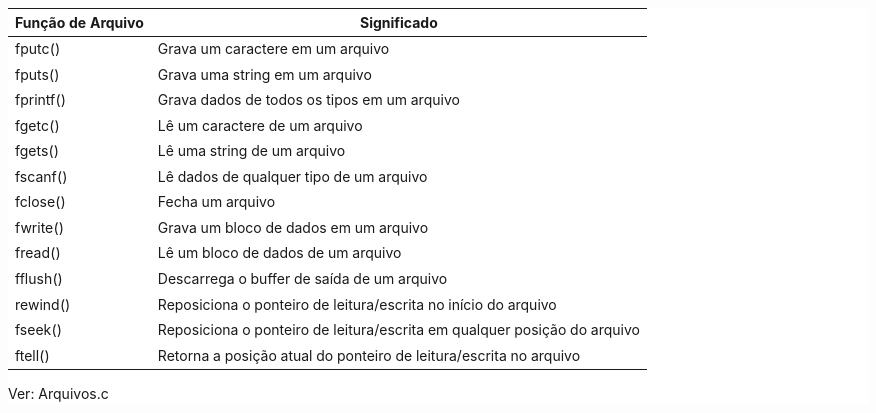 Função de Arquivo | Significado
------------------|------------
fputc() | Grava um caractere em um arquivo
fputs() | Grava uma string em um arquivo
fprintf() | Grava dados de todos os tipos em um arquivo
fgetc() | Lê um caractere de um arquivo
fgets() | Lê uma string de um arquivo
fscanf() | Lê dados de qualquer tipo de um arquivo
fclose() | Fecha um arquivo
fwrite() | Grava um bloco de dados em um arquivo
fread() | Lê um bloco de dados de um arquivo
fflush() | Descarrega o buffer de saída de um arquivo
rewind() | Reposiciona o ponteiro de leitura/escrita no início do arquivo
fseek() | Reposiciona o ponteiro de leitura/escrita em qualquer posição do arquivo
ftell() | Retorna a posição atual do ponteiro de leitura/escrita no arquivo

Ver: Arquivos.c